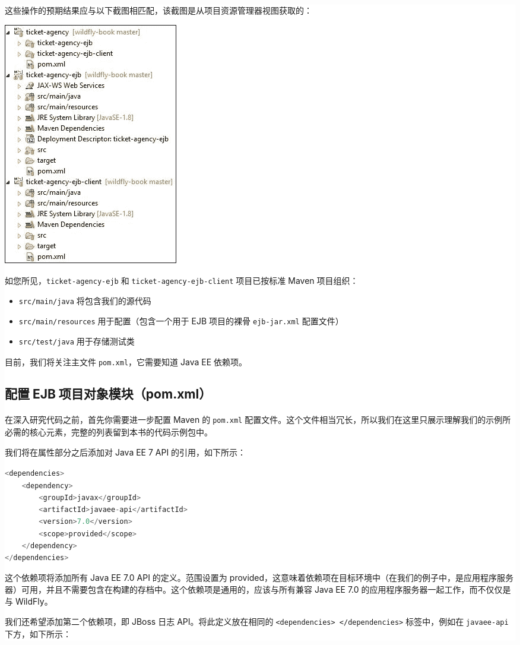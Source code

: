 这些操作的预期结果应与以下截图相匹配，该截图是从项目资源管理器视图获取的：

![开发单例 EJB](img/00035.jpeg)

如您所见，`ticket-agency-ejb` 和 `ticket-agency-ejb-client` 项目已按标准 Maven 项目组织：

+   `src/main/java` 将包含我们的源代码

+   `src/main/resources` 用于配置（包含一个用于 EJB 项目的裸骨 `ejb-jar.xml` 配置文件）

+   `src/test/java` 用于存储测试类

目前，我们将关注主文件 `pom.xml`，它需要知道 Java EE 依赖项。

## 配置 EJB 项目对象模块（pom.xml）

在深入研究代码之前，首先你需要进一步配置 Maven 的 `pom.xml` 配置文件。这个文件相当冗长，所以我们在这里只展示理解我们的示例所必需的核心元素，完整的列表留到本书的代码示例包中。

我们将在属性部分之后添加对 Java EE 7 API 的引用，如下所示：

```java
<dependencies>
    <dependency>
        <groupId>javax</groupId>
        <artifactId>javaee-api</artifactId>
        <version>7.0</version>
        <scope>provided</scope>
    </dependency>
</dependencies>
```

这个依赖项将添加所有 Java EE 7.0 API 的定义。范围设置为 provided，这意味着依赖项在目标环境中（在我们的例子中，是应用程序服务器）可用，并且不需要包含在构建的存档中。这个依赖项是通用的，应该与所有兼容 Java EE 7.0 的应用程序服务器一起工作，而不仅仅是与 WildFly。

我们还希望添加第二个依赖项，即 JBoss 日志 API。将此定义放在相同的 `<dependencies> </dependencies>` 标签中，例如在 `javaee-api` 下方，如下所示：
